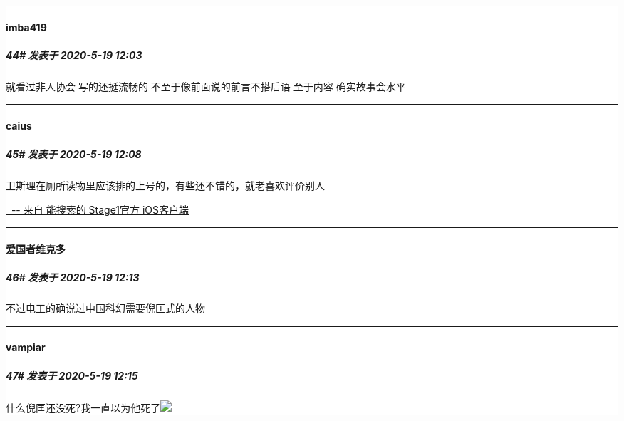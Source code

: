 





*****

####  imba419  
##### 44#       发表于 2020-5-19 12:03




就看过非人协会 写的还挺流畅的 不至于像前面说的前言不搭后语 至于内容 确实故事会水平







*****

####  caius  
##### 45#       发表于 2020-5-19 12:08




卫斯理在厕所读物里应该排的上号的，有些还不错的，就老喜欢评价别人

[  -- 来自 能搜索的 Stage1官方 iOS客户端](https://itunes.apple.com/fi/app/saraba1st/id1221237470?mt=8)







*****

####  爱国者维克多  
##### 46#       发表于 2020-5-19 12:13




不过电工的确说过中国科幻需要倪匡式的人物







*****

####  vampiar  
##### 47#       发表于 2020-5-19 12:15




什么倪匡还没死?我一直以为他死了<img src="https://static.saraba1st.com/image/smiley/face2017/002.png" referrerpolicy="no-referrer">





